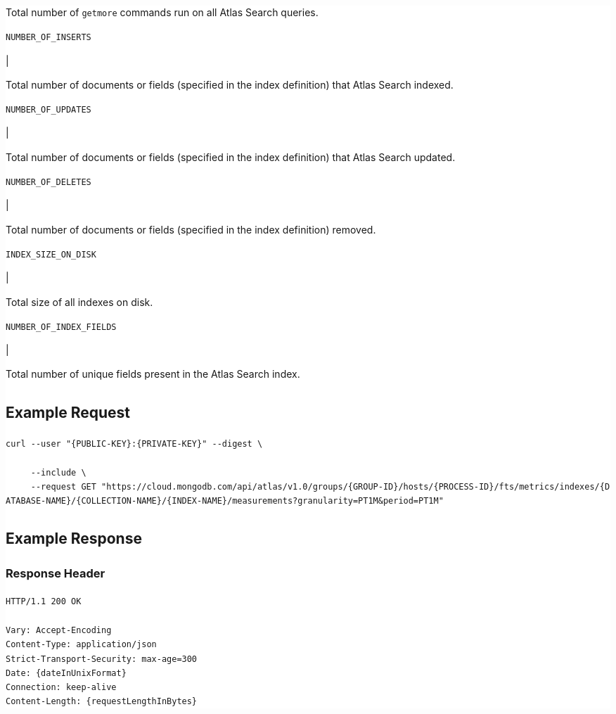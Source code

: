 Total number of `getmore` commands run on all Atlas Search queries.  
  
`NUMBER_OF_INSERTS`

|

Total number of documents or fields (specified in the index definition) that
Atlas Search indexed.  
  
`NUMBER_OF_UPDATES`

|

Total number of documents or fields (specified in the index definition) that
Atlas Search updated.  
  
`NUMBER_OF_DELETES`

|

Total number of documents or fields (specified in the index definition)
removed.  
  
`INDEX_SIZE_ON_DISK`

|

Total size of all indexes on disk.  
  
`NUMBER_OF_INDEX_FIELDS`

|

Total number of unique fields present in the Atlas Search index.  
  
## Example Request

    
    
    curl --user "{PUBLIC-KEY}:{PRIVATE-KEY}" --digest \  
      
         --include \  
         --request GET "https://cloud.mongodb.com/api/atlas/v1.0/groups/{GROUP-ID}/hosts/{PROCESS-ID}/fts/metrics/indexes/{DATABASE-NAME}/{COLLECTION-NAME}/{INDEX-NAME}/measurements?granularity=PT1M&period=PT1M"  
  
## Example Response

### Response Header

    
    
    HTTP/1.1 200 OK  
      
    Vary: Accept-Encoding  
    Content-Type: application/json  
    Strict-Transport-Security: max-age=300  
    Date: {dateInUnixFormat}  
    Connection: keep-alive  
    Content-Length: {requestLengthInBytes}  
  